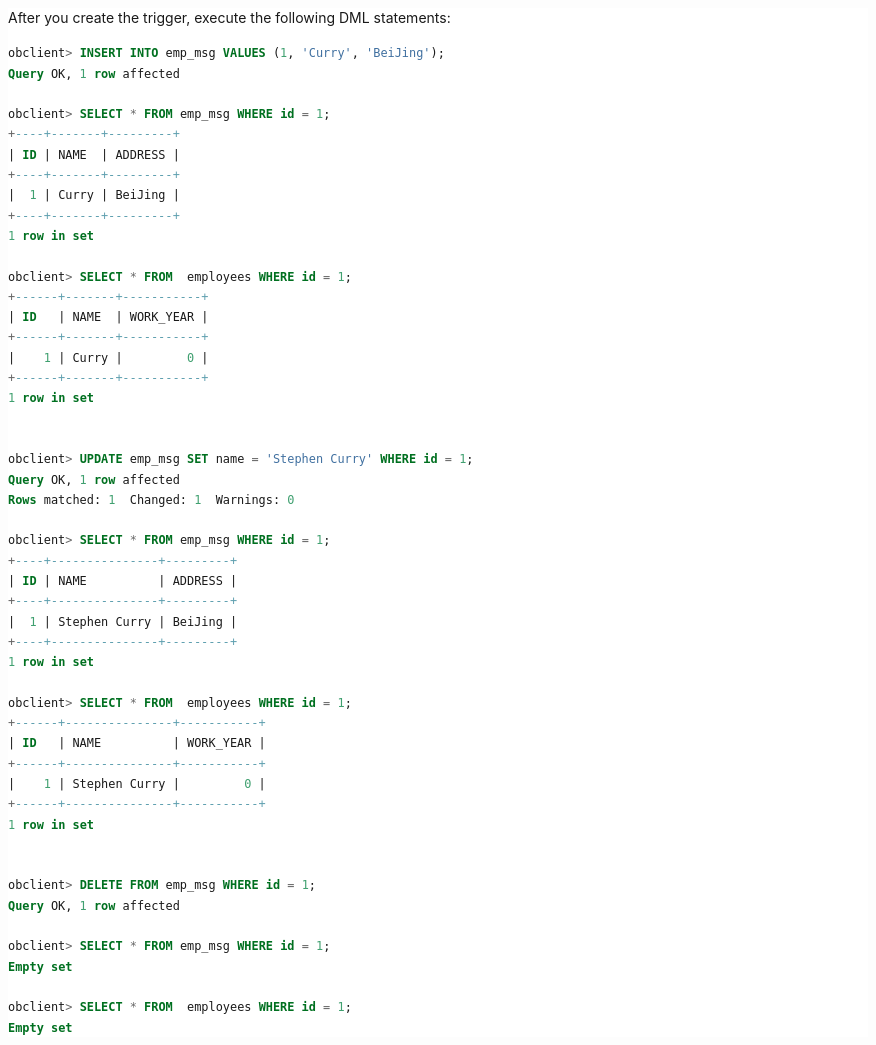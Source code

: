 After you create the trigger, execute the following DML statements:

```sql
obclient> INSERT INTO emp_msg VALUES (1, 'Curry', 'BeiJing');
Query OK, 1 row affected

obclient> SELECT * FROM emp_msg WHERE id = 1;
+----+-------+---------+
| ID | NAME  | ADDRESS |
+----+-------+---------+
|  1 | Curry | BeiJing |
+----+-------+---------+
1 row in set

obclient> SELECT * FROM  employees WHERE id = 1;
+------+-------+-----------+
| ID   | NAME  | WORK_YEAR |
+------+-------+-----------+
|    1 | Curry |         0 |
+------+-------+-----------+
1 row in set


obclient> UPDATE emp_msg SET name = 'Stephen Curry' WHERE id = 1;
Query OK, 1 row affected
Rows matched: 1  Changed: 1  Warnings: 0

obclient> SELECT * FROM emp_msg WHERE id = 1;
+----+---------------+---------+
| ID | NAME          | ADDRESS |
+----+---------------+---------+
|  1 | Stephen Curry | BeiJing |
+----+---------------+---------+
1 row in set

obclient> SELECT * FROM  employees WHERE id = 1;
+------+---------------+-----------+
| ID   | NAME          | WORK_YEAR |
+------+---------------+-----------+
|    1 | Stephen Curry |         0 |
+------+---------------+-----------+
1 row in set


obclient> DELETE FROM emp_msg WHERE id = 1;
Query OK, 1 row affected

obclient> SELECT * FROM emp_msg WHERE id = 1;
Empty set

obclient> SELECT * FROM  employees WHERE id = 1;
Empty set
```



